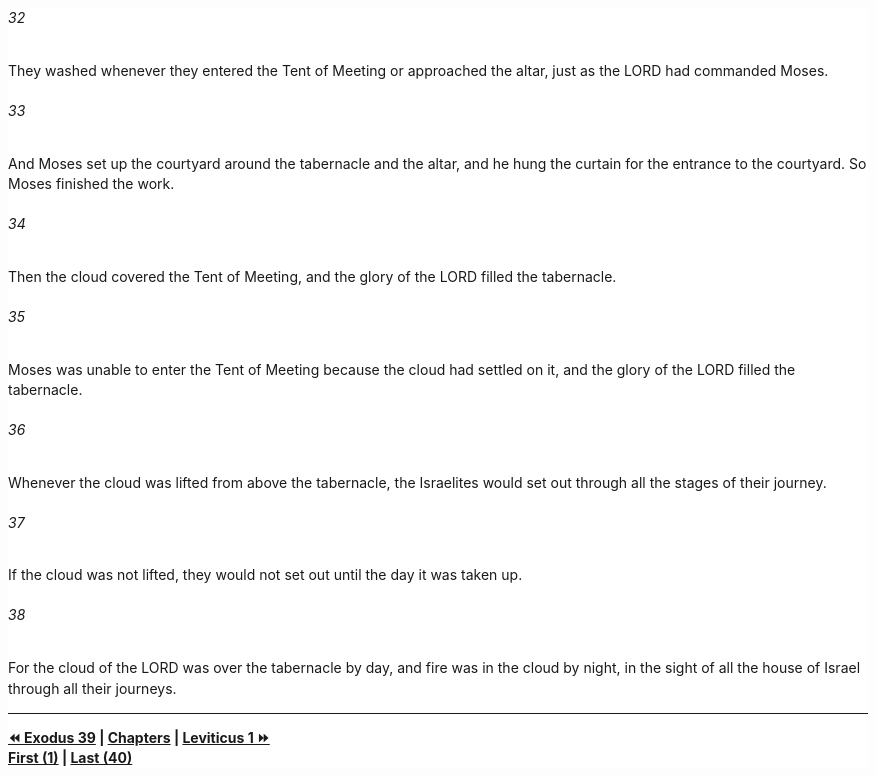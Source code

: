 ###### 32  
They washed whenever they entered the Tent of Meeting or approached the altar, just as the LORD had commanded Moses.  
  
###### 33  
And Moses set up the courtyard around the tabernacle and the altar, and he hung the curtain for the entrance to the courtyard. So Moses finished the work.  
  
###### 34  
Then the cloud covered the Tent of Meeting, and the glory of the LORD filled the tabernacle.  
  
###### 35  
Moses was unable to enter the Tent of Meeting because the cloud had settled on it, and the glory of the LORD filled the tabernacle.  
  
###### 36  
Whenever the cloud was lifted from above the tabernacle, the Israelites would set out through all the stages of their journey.  
  
###### 37  
If the cloud was not lifted, they would not set out until the day it was taken up.  
  
###### 38  
For the cloud of the LORD was over the tabernacle by day, and fire was in the cloud by night, in the sight of all the house of Israel through all their journeys.  
  
  
---  
  
**[⏪ Exodus 39](./Exodus%2039.md) | [Chapters](./_index.md) | [Leviticus 1 ⏩](../44.03%20Leviticus/Leviticus%201.md)**  
**[First (1)](./Exodus%201.md) | [Last (40)](Exodus%2040.md)**  
  
